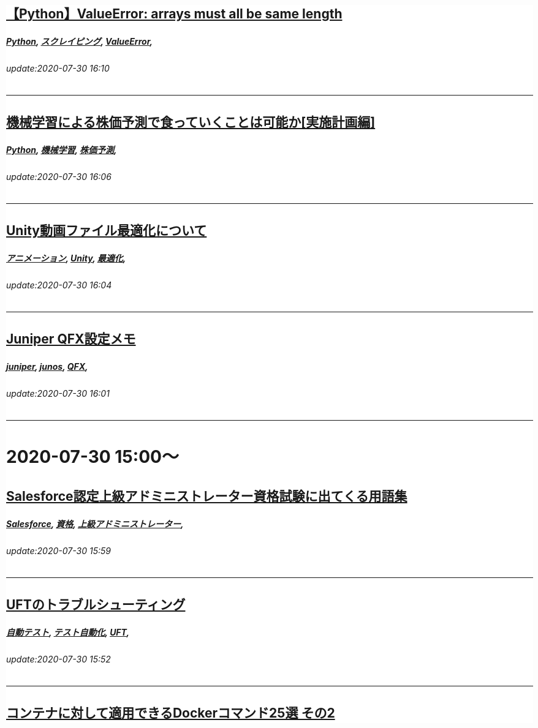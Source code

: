 ## [【Python】ValueError: arrays must all be same length](https://qiita.com/___xxx_/items/29f2201f84afcb166db9)
##### [Python](https://qiita.com/tags/Python), [スクレイピング](https://qiita.com/tags/スクレイピング), [ValueError](https://qiita.com/tags/ValueError), 
###### update:2020-07-30 16:10
---
## [機械学習による株価予測で食っていくことは可能か[実施計画編]](https://qiita.com/SaturdayInThePark/items/9fe0d3c41d66f443d94f)
##### [Python](https://qiita.com/tags/Python), [機械学習](https://qiita.com/tags/機械学習), [株価予測](https://qiita.com/tags/株価予測), 
###### update:2020-07-30 16:06
---
## [Unity動画ファイル最適化について](https://qiita.com/UWATechnology/items/d47a490acff36bb90260)
##### [アニメーション](https://qiita.com/tags/アニメーション), [Unity](https://qiita.com/tags/Unity), [最適化](https://qiita.com/tags/最適化), 
###### update:2020-07-30 16:04
---
## [Juniper QFX設定メモ](https://qiita.com/jh1vxw/items/ff457c19a7aaaff1383a)
##### [juniper](https://qiita.com/tags/juniper), [junos](https://qiita.com/tags/junos), [QFX](https://qiita.com/tags/QFX), 
###### update:2020-07-30 16:01
---




# 2020-07-30 15:00～
## [Salesforce認定上級アドミニストレーター資格試験に出てくる用語集](https://qiita.com/kuroneko9/items/618a2a06634e968ca59e)
##### [Salesforce](https://qiita.com/tags/Salesforce), [資格](https://qiita.com/tags/資格), [上級アドミニストレーター](https://qiita.com/tags/上級アドミニストレーター), 
###### update:2020-07-30 15:59
---
## [UFTのトラブルシューティング](https://qiita.com/Y_MAGARI000/items/bd8473127001dc06244c)
##### [自動テスト](https://qiita.com/tags/自動テスト), [テスト自動化](https://qiita.com/tags/テスト自動化), [UFT](https://qiita.com/tags/UFT), 
###### update:2020-07-30 15:52
---
## [コンテナに対して適用できるDockerコマンド25選 その2](https://qiita.com/KentOhwada_AlibabaCloudJapan/items/5181627c843aed8ececf)